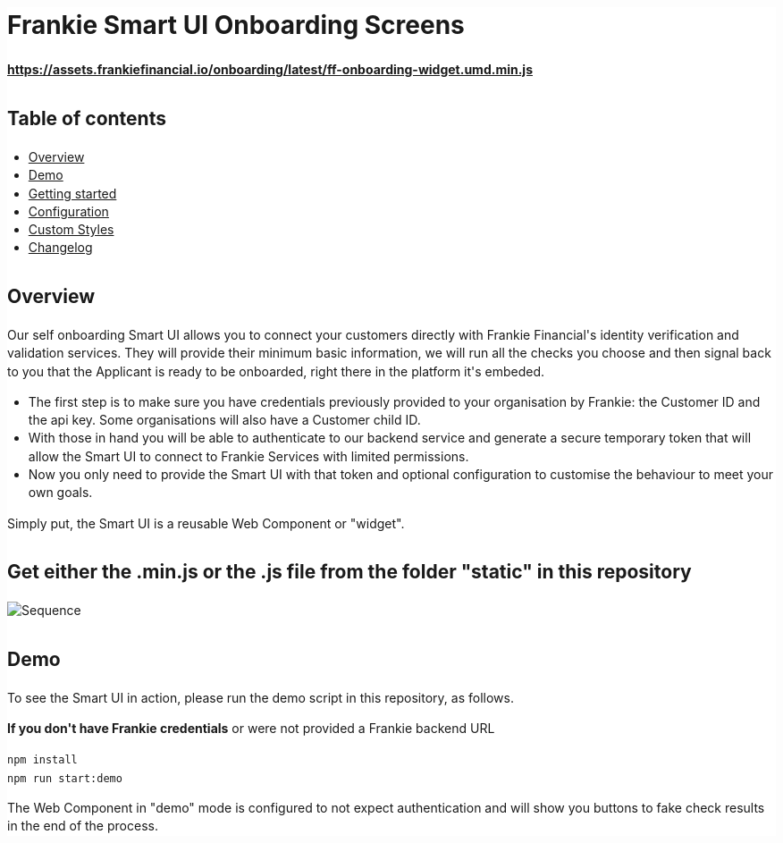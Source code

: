 # Frankie Smart UI Onboarding Screens

#### https://assets.frankiefinancial.io/onboarding/latest/ff-onboarding-widget.umd.min.js

## Table of contents

- [Overview](#overview)
- [Demo](#demo)
- [Getting started](#getting-started)
- [Configuration](#configuration)
- [Custom Styles](#styling)
- [Changelog](#changelog)

## Overview

Our self onboarding Smart UI allows you to connect your customers directly with Frankie Financial's identity verification and validation services.
They will provide their minimum basic information, we will run all the checks you choose and then signal back to you that the Applicant is ready to be onboarded, right there in the platform it's embeded.

- The first step is to make sure you have credentials previously provided to your organisation by Frankie: the Customer ID and the api key. Some organisations will also have a Customer child ID.
- With those in hand you will be able to authenticate to our backend service and generate a secure temporary token that will allow the Smart UI to connect to Frankie Services with limited permissions.
- Now you only need to provide the Smart UI with that token and optional configuration to customise the behaviour to meet your own goals.

Simply put, the Smart UI is a reusable Web Component or "widget".

## Get either the .min.js or the .js file from the folder "static" in this repository

![Sequence](screenshots/sequence.png)

## Demo

To see the Smart UI in action, please run the demo script in this repository, as follows.

**If you don't have Frankie credentials** or were not provided a Frankie backend URL

```shell
npm install
npm run start:demo
```

The Web Component in "demo" mode is configured to not expect authentication and will show you buttons to fake check results in the end of the process.
